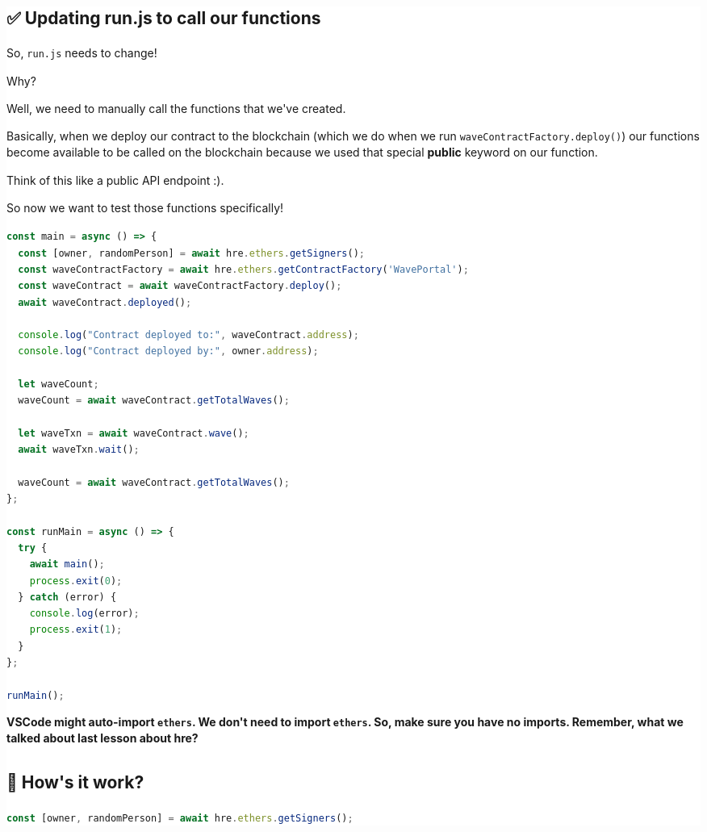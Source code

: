 ✅ Updating run.js to call our functions
---------------------------------------

So, `run.js` needs to change!

Why?

Well, we need to manually call the functions that we've created. 

Basically, when we deploy our contract to the blockchain (which we do when we run `waveContractFactory.deploy()`) our functions become available to be called on the blockchain because we used that special **public** keyword on our function.

Think of this like a public API endpoint :).

So now we want to test those functions specifically!

```javascript
const main = async () => {
  const [owner, randomPerson] = await hre.ethers.getSigners();
  const waveContractFactory = await hre.ethers.getContractFactory('WavePortal');
  const waveContract = await waveContractFactory.deploy();
  await waveContract.deployed();

  console.log("Contract deployed to:", waveContract.address);
  console.log("Contract deployed by:", owner.address);

  let waveCount;
  waveCount = await waveContract.getTotalWaves();
  
  let waveTxn = await waveContract.wave();
  await waveTxn.wait();

  waveCount = await waveContract.getTotalWaves();
};

const runMain = async () => {
  try {
    await main();
    process.exit(0);
  } catch (error) {
    console.log(error);
    process.exit(1);
  }
};

runMain();
```
**VSCode might auto-import `ethers`. We don't need to import `ethers`. So, make sure you have no imports. Remember, what we talked about last lesson about hre?**

🤔 How's it work?
-----------------

```javascript
const [owner, randomPerson] = await hre.ethers.getSigners();
```
